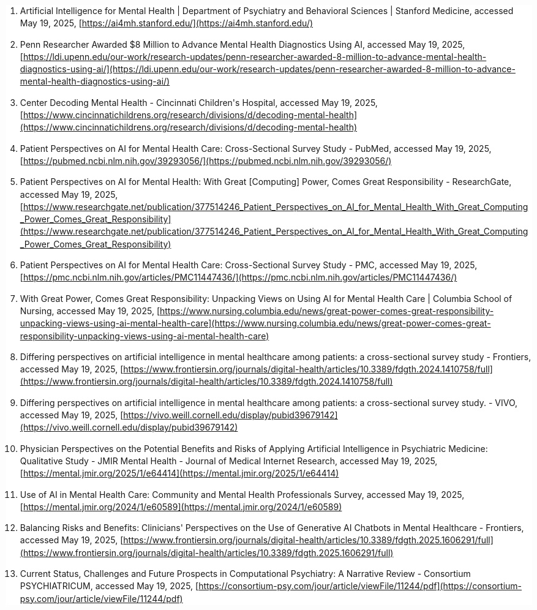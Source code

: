 1. Artificial Intelligence for Mental Health | Department of Psychiatry and Behavioral Sciences | Stanford Medicine, accessed May 19, 2025, [https://ai4mh.stanford.edu/](https://ai4mh.stanford.edu/)

1. Penn Researcher Awarded $8 Million to Advance Mental Health Diagnostics Using AI, accessed May 19, 2025, [https://ldi.upenn.edu/our-work/research-updates/penn-researcher-awarded-8-million-to-advance-mental-health-diagnostics-using-ai/](https://ldi.upenn.edu/our-work/research-updates/penn-researcher-awarded-8-million-to-advance-mental-health-diagnostics-using-ai/)

1. Center Decoding Mental Health - Cincinnati Children's Hospital, accessed May 19, 2025, [https://www.cincinnatichildrens.org/research/divisions/d/decoding-mental-health](https://www.cincinnatichildrens.org/research/divisions/d/decoding-mental-health)

1. Patient Perspectives on AI for Mental Health Care: Cross-Sectional Survey Study - PubMed, accessed May 19, 2025, [https://pubmed.ncbi.nlm.nih.gov/39293056/](https://pubmed.ncbi.nlm.nih.gov/39293056/)

1. Patient Perspectives on AI for Mental Health: With Great [Computing] Power, Comes Great Responsibility - ResearchGate, accessed May 19, 2025, [https://www.researchgate.net/publication/377514246_Patient_Perspectives_on_AI_for_Mental_Health_With_Great_Computing_Power_Comes_Great_Responsibility](https://www.researchgate.net/publication/377514246_Patient_Perspectives_on_AI_for_Mental_Health_With_Great_Computing_Power_Comes_Great_Responsibility)

1. Patient Perspectives on AI for Mental Health Care: Cross-Sectional Survey Study - PMC, accessed May 19, 2025, [https://pmc.ncbi.nlm.nih.gov/articles/PMC11447436/](https://pmc.ncbi.nlm.nih.gov/articles/PMC11447436/)

1. With Great Power, Comes Great Responsibility: Unpacking Views on Using AI for Mental Health Care | Columbia School of Nursing, accessed May 19, 2025, [https://www.nursing.columbia.edu/news/great-power-comes-great-responsibility-unpacking-views-using-ai-mental-health-care](https://www.nursing.columbia.edu/news/great-power-comes-great-responsibility-unpacking-views-using-ai-mental-health-care)

1. Differing perspectives on artificial intelligence in mental healthcare among patients: a cross-sectional survey study - Frontiers, accessed May 19, 2025, [https://www.frontiersin.org/journals/digital-health/articles/10.3389/fdgth.2024.1410758/full](https://www.frontiersin.org/journals/digital-health/articles/10.3389/fdgth.2024.1410758/full)

1. Differing perspectives on artificial intelligence in mental healthcare among patients: a cross-sectional survey study. - VIVO, accessed May 19, 2025, [https://vivo.weill.cornell.edu/display/pubid39679142](https://vivo.weill.cornell.edu/display/pubid39679142)

1. Physician Perspectives on the Potential Benefits and Risks of Applying Artificial Intelligence in Psychiatric Medicine: Qualitative Study - JMIR Mental Health - Journal of Medical Internet Research, accessed May 19, 2025, [https://mental.jmir.org/2025/1/e64414](https://mental.jmir.org/2025/1/e64414)

1. Use of AI in Mental Health Care: Community and Mental Health Professionals Survey, accessed May 19, 2025, [https://mental.jmir.org/2024/1/e60589](https://mental.jmir.org/2024/1/e60589)

1. Balancing Risks and Benefits: Clinicians' Perspectives on the Use of Generative AI Chatbots in Mental Healthcare - Frontiers, accessed May 19, 2025, [https://www.frontiersin.org/journals/digital-health/articles/10.3389/fdgth.2025.1606291/full](https://www.frontiersin.org/journals/digital-health/articles/10.3389/fdgth.2025.1606291/full)

1. Current Status, Challenges and Future Prospects in Computational Psychiatry: A Narrative Review - Consortium PSYCHIATRICUM, accessed May 19, 2025, [https://consortium-psy.com/jour/article/viewFile/11244/pdf](https://consortium-psy.com/jour/article/viewFile/11244/pdf)
